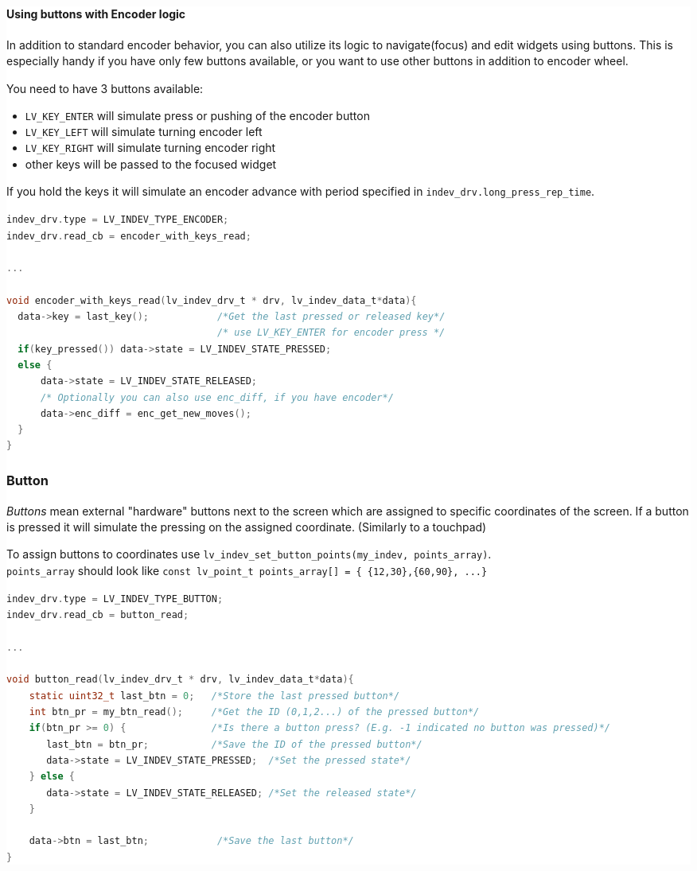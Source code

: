 #### Using buttons with Encoder logic
In addition to standard encoder behavior, you can also utilize its logic to navigate(focus) and edit widgets using buttons. 
This is especially handy if you have only few buttons available, or you want to use other buttons in addition to encoder wheel.

You need to have 3 buttons available:
- `LV_KEY_ENTER` will simulate press or pushing of the encoder button
- `LV_KEY_LEFT` will simulate turning encoder left
- `LV_KEY_RIGHT` will simulate turning encoder right
- other keys will be passed to the focused widget

If you hold the keys it will simulate an encoder advance with period specified in `indev_drv.long_press_rep_time`.

```c
indev_drv.type = LV_INDEV_TYPE_ENCODER;
indev_drv.read_cb = encoder_with_keys_read;

...

void encoder_with_keys_read(lv_indev_drv_t * drv, lv_indev_data_t*data){
  data->key = last_key();            /*Get the last pressed or released key*/
                                     /* use LV_KEY_ENTER for encoder press */
  if(key_pressed()) data->state = LV_INDEV_STATE_PRESSED;
  else {
      data->state = LV_INDEV_STATE_RELEASED;
      /* Optionally you can also use enc_diff, if you have encoder*/
      data->enc_diff = enc_get_new_moves();
  }
}
```

### Button
*Buttons* mean external "hardware" buttons next to the screen which are assigned to specific coordinates of the screen.
If a button is pressed it will simulate the pressing on the assigned coordinate. (Similarly to a touchpad)

To assign buttons to coordinates use `lv_indev_set_button_points(my_indev, points_array)`.   
`points_array` should look like `const lv_point_t points_array[] = { {12,30},{60,90}, ...}`

``` important::  The points_array can't go out of scope. Either declare it as a global variable or as a static variable inside a function.
```

```c
indev_drv.type = LV_INDEV_TYPE_BUTTON;
indev_drv.read_cb = button_read;

...

void button_read(lv_indev_drv_t * drv, lv_indev_data_t*data){
    static uint32_t last_btn = 0;   /*Store the last pressed button*/
    int btn_pr = my_btn_read();     /*Get the ID (0,1,2...) of the pressed button*/
    if(btn_pr >= 0) {               /*Is there a button press? (E.g. -1 indicated no button was pressed)*/
       last_btn = btn_pr;           /*Save the ID of the pressed button*/
       data->state = LV_INDEV_STATE_PRESSED;  /*Set the pressed state*/
    } else {
       data->state = LV_INDEV_STATE_RELEASED; /*Set the released state*/
    }

    data->btn = last_btn;            /*Save the last button*/
}
```

